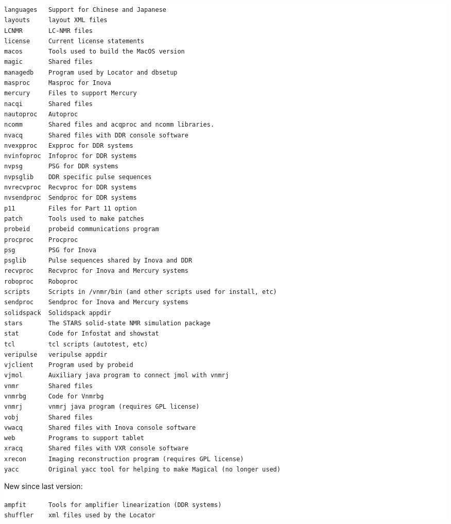 ```
languages   Support for Chinese and Japanese
layouts     layout XML files
LCNMR       LC-NMR files
license     Current license statements
macos       Tools used to build the MacOS version
magic       Shared files
managedb    Program used by Locator and dbsetup
masproc     Masproc for Inova
mercury     Files to support Mercury
nacqi       Shared files
nautoproc   Autoproc
ncomm       Shared files and acqproc and ncomm libraries.
nvacq       Shared files with DDR console software
nvexpproc   Expproc for DDR systems
nvinfoproc  Infoproc for DDR systems
nvpsg       PSG for DDR systems
nvpsglib    DDR specific pulse sequences
nvrecvproc  Recvproc for DDR systems
nvsendproc  Sendproc for DDR systems
p11         Files for Part 11 option
patch       Tools used to make patches
probeid     probeid communications program
procproc    Procproc
psg         PSG for Inova
psglib      Pulse sequences shared by Inova and DDR
recvproc    Recvproc for Inova and Mercury systems
roboproc    Roboproc
scripts     Scripts in /vnmr/bin (and other scripts used for install, etc)
sendproc    Sendproc for Inova and Mercury systems
solidspack  Solidspack appdir
stars       The STARS solid-state NMR simulation package
stat        Code for Infostat and showstat
tcl         tcl scripts (autotest, etc)
veripulse   veripulse appdir
vjclient    Program used by probeid
vjmol       Auxiliary java program to connect jmol with vnmrj
vnmr        Shared files
vnmrbg      Code for Vnmrbg
vnmrj       vnmrj java program (requires GPL license)
vobj        Shared files
vwacq       Shared files with Inova console software
web         Programs to support tablet
xracq       Shared files with VXR console software
xrecon      Imaging reconstruction program (requires GPL license)
yacc        Original yacc tool for helping to make Magical (no longer used)
```
New since last version:
```
ampfit      Tools for amplifier linearization (DDR systems)
shuffler    xml files used by the Locator
```
